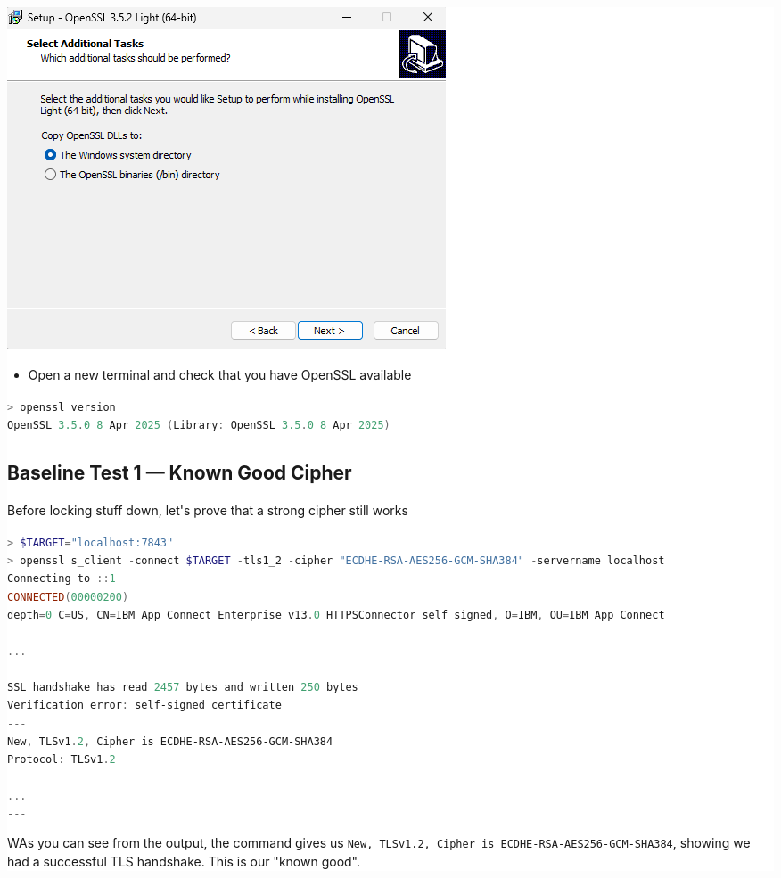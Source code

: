 ![img.png](img.png)
- Open a new terminal and check that you have OpenSSL available

```powershell
> openssl version
OpenSSL 3.5.0 8 Apr 2025 (Library: OpenSSL 3.5.0 8 Apr 2025)
```

## Baseline Test 1 — Known Good Cipher
Before locking stuff down, let's prove that a strong cipher still works

```powershell
> $TARGET="localhost:7843"
> openssl s_client -connect $TARGET -tls1_2 -cipher "ECDHE-RSA-AES256-GCM-SHA384" -servername localhost
Connecting to ::1
CONNECTED(00000200)
depth=0 C=US, CN=IBM App Connect Enterprise v13.0 HTTPSConnector self signed, O=IBM, OU=IBM App Connect

...

SSL handshake has read 2457 bytes and written 250 bytes
Verification error: self-signed certificate
---
New, TLSv1.2, Cipher is ECDHE-RSA-AES256-GCM-SHA384
Protocol: TLSv1.2

...
---
```

WAs you can see from the output, the command gives us `New, TLSv1.2, Cipher is ECDHE-RSA-AES256-GCM-SHA384`, showing we had a successful TLS handshake. This is our "known good".
